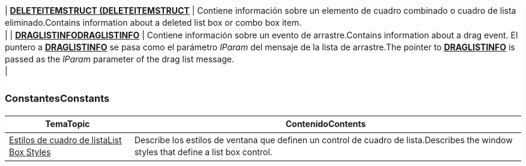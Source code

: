 | [<span data-ttu-id="c79ab-255">**DELETEITEMSTRUCT (**</span><span class="sxs-lookup"><span data-stu-id="c79ab-255">**DELETEITEMSTRUCT**</span></span>](/windows/win32/api/winuser/ns-winuser-deleteitemstruct) | <span data-ttu-id="c79ab-256">Contiene información sobre un elemento de cuadro combinado o cuadro de lista eliminado.</span><span class="sxs-lookup"><span data-stu-id="c79ab-256">Contains information about a deleted list box or combo box item.</span></span><br/>                                                                                            |
| [<span data-ttu-id="c79ab-257">**DRAGLISTINFO**</span><span class="sxs-lookup"><span data-stu-id="c79ab-257">**DRAGLISTINFO**</span></span>](/windows/win32/api/commctrl/ns-commctrl-draglistinfo)         | <span data-ttu-id="c79ab-258">Contiene información sobre un evento de arrastre.</span><span class="sxs-lookup"><span data-stu-id="c79ab-258">Contains information about a drag event.</span></span> <span data-ttu-id="c79ab-259">El puntero a [**DRAGLISTINFO**](/windows/win32/api/commctrl/ns-commctrl-draglistinfo) se pasa como el parámetro *lParam* del mensaje de la lista de arrastre.</span><span class="sxs-lookup"><span data-stu-id="c79ab-259">The pointer to [**DRAGLISTINFO**](/windows/win32/api/commctrl/ns-commctrl-draglistinfo) is passed as the *lParam* parameter of the drag list message.</span></span> <br/> |



 

### <a name="constants"></a><span data-ttu-id="c79ab-260">Constantes</span><span class="sxs-lookup"><span data-stu-id="c79ab-260">Constants</span></span>



| <span data-ttu-id="c79ab-261">Tema</span><span class="sxs-lookup"><span data-stu-id="c79ab-261">Topic</span></span>                                  | <span data-ttu-id="c79ab-262">Contenido</span><span class="sxs-lookup"><span data-stu-id="c79ab-262">Contents</span></span>                                                                |
|----------------------------------------|-------------------------------------------------------------------------|
| [<span data-ttu-id="c79ab-263">Estilos de cuadro de lista</span><span class="sxs-lookup"><span data-stu-id="c79ab-263">List Box Styles</span></span>](list-box-styles.md) | <span data-ttu-id="c79ab-264">Describe los estilos de ventana que definen un control de cuadro de lista.</span><span class="sxs-lookup"><span data-stu-id="c79ab-264">Describes the window styles that define a list box control.</span></span> <br/> |



 

 

